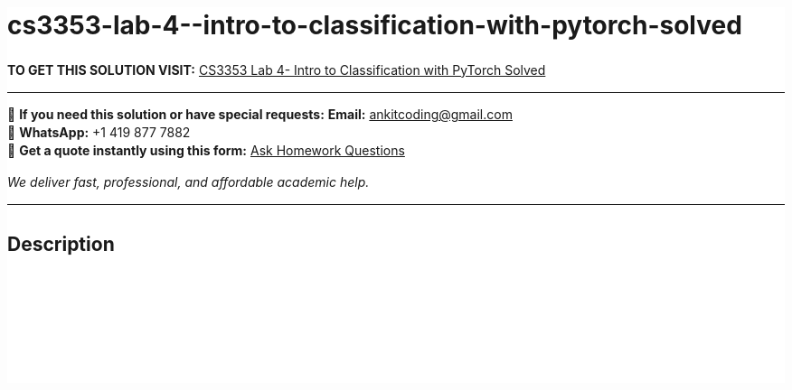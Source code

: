 # cs3353-lab-4--intro-to-classification-with-pytorch-solved
**TO GET THIS SOLUTION VISIT:** [CS3353 Lab 4- Intro to Classification with PyTorch Solved](https://www.ankitcodinghub.com/product/aiml-cs-335-solved-3/)


---

📩 **If you need this solution or have special requests:** **Email:** ankitcoding@gmail.com  
📱 **WhatsApp:** +1 419 877 7882  
📄 **Get a quote instantly using this form:** [Ask Homework Questions](https://www.ankitcodinghub.com/services/ask-homework-questions/)

*We deliver fast, professional, and affordable academic help.*

---

<h2>Description</h2>



<div class="kk-star-ratings kksr-auto kksr-align-center kksr-valign-top" data-payload="{&quot;align&quot;:&quot;center&quot;,&quot;id&quot;:&quot;121100&quot;,&quot;slug&quot;:&quot;default&quot;,&quot;valign&quot;:&quot;top&quot;,&quot;ignore&quot;:&quot;&quot;,&quot;reference&quot;:&quot;auto&quot;,&quot;class&quot;:&quot;&quot;,&quot;count&quot;:&quot;2&quot;,&quot;legendonly&quot;:&quot;&quot;,&quot;readonly&quot;:&quot;&quot;,&quot;score&quot;:&quot;5&quot;,&quot;starsonly&quot;:&quot;&quot;,&quot;best&quot;:&quot;5&quot;,&quot;gap&quot;:&quot;4&quot;,&quot;greet&quot;:&quot;Rate this product&quot;,&quot;legend&quot;:&quot;5\/5 - (2 votes)&quot;,&quot;size&quot;:&quot;24&quot;,&quot;title&quot;:&quot;CS3353 Lab 4- Intro to Classification with PyTorch Solved&quot;,&quot;width&quot;:&quot;138&quot;,&quot;_legend&quot;:&quot;{score}\/{best} - ({count} {votes})&quot;,&quot;font_factor&quot;:&quot;1.25&quot;}">

<div class="kksr-stars">

<div class="kksr-stars-inactive">
            <div class="kksr-star" data-star="1" style="padding-right: 4px">


<div class="kksr-icon" style="width: 24px; height: 24px;"></div>
        </div>
            <div class="kksr-star" data-star="2" style="padding-right: 4px">


<div class="kksr-icon" style="width: 24px; height: 24px;"></div>
        </div>
            <div class="kksr-star" data-star="3" style="padding-right: 4px">


<div class="kksr-icon" style="width: 24px; height: 24px;"></div>
        </div>
            <div class="kksr-star" data-star="4" style="padding-right: 4px">


<div class="kksr-icon" style="width: 24px; height: 24px;"></div>
        </div>
            <div class="kksr-star" data-star="5" style="padding-right: 4px">


<div class="kksr-icon" style="width: 24px; height: 24px;"></div>
        </div>
    </div>
